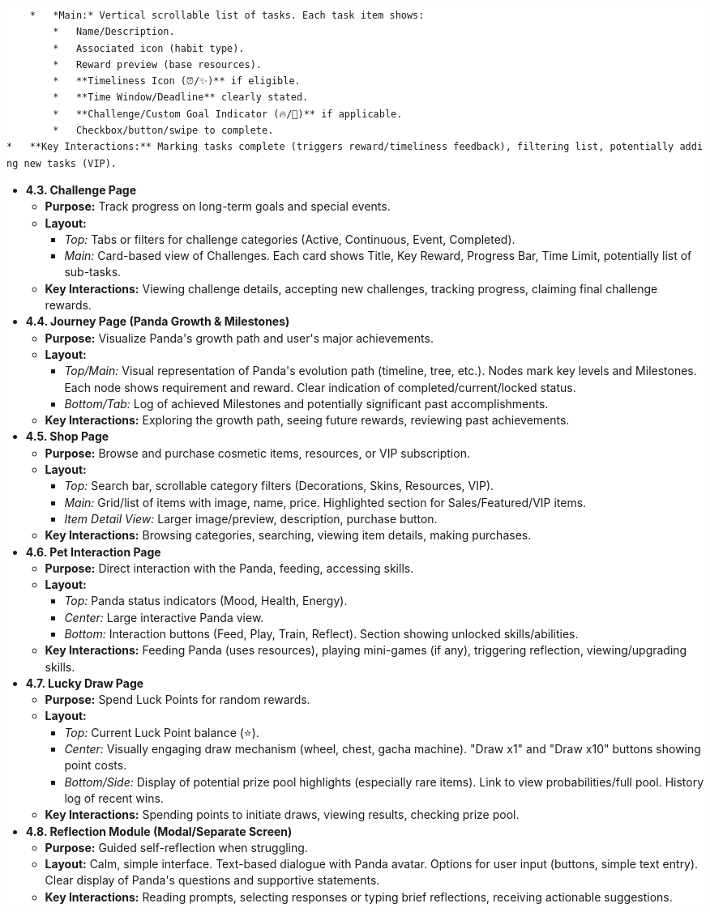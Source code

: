         *   *Main:* Vertical scrollable list of tasks. Each task item shows:
            *   Name/Description.
            *   Associated icon (habit type).
            *   Reward preview (base resources).
            *   **Timeliness Icon (⏰/✨)** if eligible.
            *   **Time Window/Deadline** clearly stated.
            *   **Challenge/Custom Goal Indicator (🔥/👤)** if applicable.
            *   Checkbox/button/swipe to complete.
    *   **Key Interactions:** Marking tasks complete (triggers reward/timeliness feedback), filtering list, potentially adding new tasks (VIP).
*   **4.3. Challenge Page**
    *   **Purpose:** Track progress on long-term goals and special events.
    *   **Layout:**
        *   *Top:* Tabs or filters for challenge categories (Active, Continuous, Event, Completed).
        *   *Main:* Card-based view of Challenges. Each card shows Title, Key Reward, Progress Bar, Time Limit, potentially list of sub-tasks.
    *   **Key Interactions:** Viewing challenge details, accepting new challenges, tracking progress, claiming final challenge rewards.
*   **4.4. Journey Page (Panda Growth & Milestones)**
    *   **Purpose:** Visualize Panda's growth path and user's major achievements.
    *   **Layout:**
        *   *Top/Main:* Visual representation of Panda's evolution path (timeline, tree, etc.). Nodes mark key levels and Milestones. Each node shows requirement and reward. Clear indication of completed/current/locked status.
        *   *Bottom/Tab:* Log of achieved Milestones and potentially significant past accomplishments.
    *   **Key Interactions:** Exploring the growth path, seeing future rewards, reviewing past achievements.
*   **4.5. Shop Page**
    *   **Purpose:** Browse and purchase cosmetic items, resources, or VIP subscription.
    *   **Layout:**
        *   *Top:* Search bar, scrollable category filters (Decorations, Skins, Resources, VIP).
        *   *Main:* Grid/list of items with image, name, price. Highlighted section for Sales/Featured/VIP items.
        *   *Item Detail View:* Larger image/preview, description, purchase button.
    *   **Key Interactions:** Browsing categories, searching, viewing item details, making purchases.
*   **4.6. Pet Interaction Page**
    *   **Purpose:** Direct interaction with the Panda, feeding, accessing skills.
    *   **Layout:**
        *   *Top:* Panda status indicators (Mood, Health, Energy).
        *   *Center:* Large interactive Panda view.
        *   *Bottom:* Interaction buttons (Feed, Play, Train, Reflect). Section showing unlocked skills/abilities.
    *   **Key Interactions:** Feeding Panda (uses resources), playing mini-games (if any), triggering reflection, viewing/upgrading skills.
*   **4.7. Lucky Draw Page**
    *   **Purpose:** Spend Luck Points for random rewards.
    *   **Layout:**
        *   *Top:* Current Luck Point balance (⭐).
        *   *Center:* Visually engaging draw mechanism (wheel, chest, gacha machine). "Draw x1" and "Draw x10" buttons showing point costs.
        *   *Bottom/Side:* Display of potential prize pool highlights (especially rare items). Link to view probabilities/full pool. History log of recent wins.
    *   **Key Interactions:** Spending points to initiate draws, viewing results, checking prize pool.
*   **4.8. Reflection Module (Modal/Separate Screen)**
    *   **Purpose:** Guided self-reflection when struggling.
    *   **Layout:** Calm, simple interface. Text-based dialogue with Panda avatar. Options for user input (buttons, simple text entry). Clear display of Panda's questions and supportive statements.
    *   **Key Interactions:** Reading prompts, selecting responses or typing brief reflections, receiving actionable suggestions.
